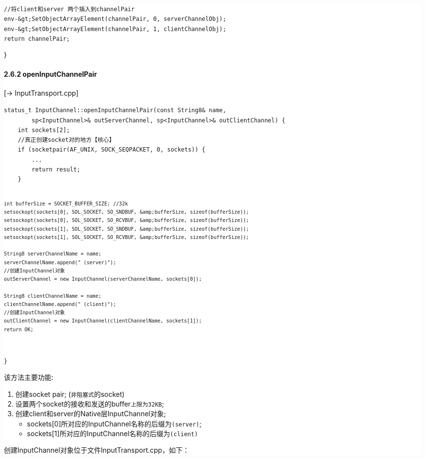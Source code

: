     //将client和server 两个插入到channelPair
    env-&gt;SetObjectArrayElement(channelPair, 0, serverChannelObj);
    env-&gt;SetObjectArrayElement(channelPair, 1, clientChannelObj);
    return channelPair;
}
</code></pre></div></div>

<h4 id="262-openinputchannelpair">2.6.2 openInputChannelPair</h4>
<p>[-&gt; InputTransport.cpp]</p>

<div class="language-plaintext highlighter-rouge"><div class="highlight"><pre class="highlight"><code>status_t InputChannel::openInputChannelPair(const String8&amp; name,
        sp&lt;InputChannel&gt;&amp; outServerChannel, sp&lt;InputChannel&gt;&amp; outClientChannel) {
    int sockets[2];
    //真正创建socket对的地方【核心】
    if (socketpair(AF_UNIX, SOCK_SEQPACKET, 0, sockets)) {
        ...
        return result;
    }

    int bufferSize = SOCKET_BUFFER_SIZE; //32k
    setsockopt(sockets[0], SOL_SOCKET, SO_SNDBUF, &amp;bufferSize, sizeof(bufferSize));
    setsockopt(sockets[0], SOL_SOCKET, SO_RCVBUF, &amp;bufferSize, sizeof(bufferSize));
    setsockopt(sockets[1], SOL_SOCKET, SO_SNDBUF, &amp;bufferSize, sizeof(bufferSize));
    setsockopt(sockets[1], SOL_SOCKET, SO_RCVBUF, &amp;bufferSize, sizeof(bufferSize));

    String8 serverChannelName = name;
    serverChannelName.append(" (server)");
    //创建InputChannel对象
    outServerChannel = new InputChannel(serverChannelName, sockets[0]);

    String8 clientChannelName = name;
    clientChannelName.append(" (client)");
    //创建InputChannel对象
    outClientChannel = new InputChannel(clientChannelName, sockets[1]);
    return OK;
}
</code></pre></div></div>

<p>该方法主要功能:</p>

<ol>
  <li>创建socket pair; (<code class="language-plaintext highlighter-rouge">非阻塞式</code>的socket)</li>
  <li>设置两个socket的接收和发送的buffer<code class="language-plaintext highlighter-rouge">上限为32KB</code>;</li>
  <li>创建client和server的Native层InputChannel对象;
    <ul>
      <li>sockets[0]所对应的InputChannel名称的后缀为<code class="language-plaintext highlighter-rouge">(server)</code>;</li>
      <li>sockets[1]所对应的InputChannel名称的后缀为<code class="language-plaintext highlighter-rouge">(client)</code></li>
    </ul>
  </li>
</ol>

<p>创建InputChannel对象位于文件InputTransport.cpp，如下：</p>
